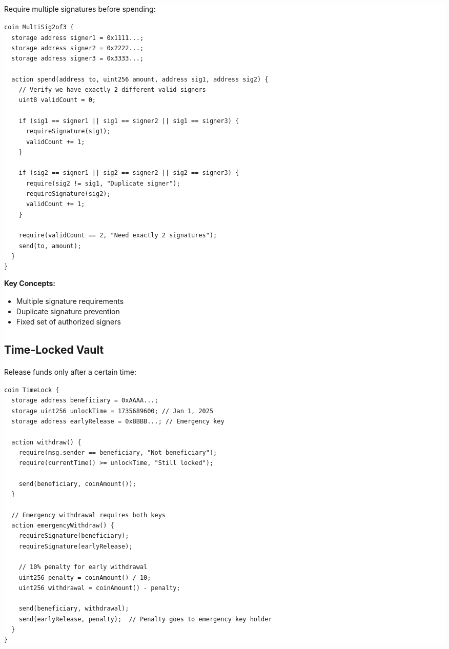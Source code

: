 Require multiple signatures before spending:

```coinscript
coin MultiSig2of3 {
  storage address signer1 = 0x1111...;
  storage address signer2 = 0x2222...;
  storage address signer3 = 0x3333...;
  
  action spend(address to, uint256 amount, address sig1, address sig2) {
    // Verify we have exactly 2 different valid signers
    uint8 validCount = 0;
    
    if (sig1 == signer1 || sig1 == signer2 || sig1 == signer3) {
      requireSignature(sig1);
      validCount += 1;
    }
    
    if (sig2 == signer1 || sig2 == signer2 || sig2 == signer3) {
      require(sig2 != sig1, "Duplicate signer");
      requireSignature(sig2);
      validCount += 1;
    }
    
    require(validCount == 2, "Need exactly 2 signatures");
    send(to, amount);
  }
}
```

**Key Concepts:**
- Multiple signature requirements
- Duplicate signature prevention
- Fixed set of authorized signers

## Time-Locked Vault

Release funds only after a certain time:

```coinscript
coin TimeLock {
  storage address beneficiary = 0xAAAA...;
  storage uint256 unlockTime = 1735689600; // Jan 1, 2025
  storage address earlyRelease = 0xBBBB...; // Emergency key
  
  action withdraw() {
    require(msg.sender == beneficiary, "Not beneficiary");
    require(currentTime() >= unlockTime, "Still locked");
    
    send(beneficiary, coinAmount());
  }
  
  // Emergency withdrawal requires both keys
  action emergencyWithdraw() {
    requireSignature(beneficiary);
    requireSignature(earlyRelease);
    
    // 10% penalty for early withdrawal
    uint256 penalty = coinAmount() / 10;
    uint256 withdrawal = coinAmount() - penalty;
    
    send(beneficiary, withdrawal);
    send(earlyRelease, penalty);  // Penalty goes to emergency key holder
  }
}
```
